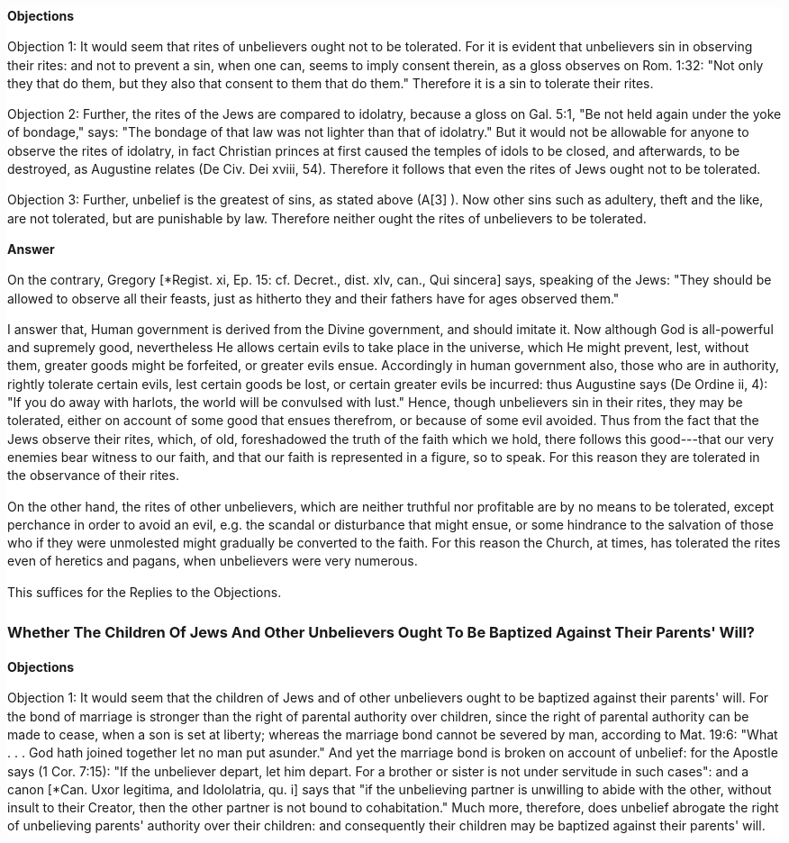 **Objections**

Objection 1: It would seem that rites of unbelievers ought not to be tolerated. For it is evident that unbelievers sin in observing their rites: and not to prevent a sin, when one can, seems to imply consent therein, as a gloss observes on Rom. 1:32: "Not only they that do them, but they also that consent to them that do them." Therefore it is a sin to tolerate their rites.

Objection 2: Further, the rites of the Jews are compared to idolatry, because a gloss on Gal. 5:1, "Be not held again under the yoke of bondage," says: "The bondage of that law was not lighter than that of idolatry." But it would not be allowable for anyone to observe the rites of idolatry, in fact Christian princes at first caused the temples of idols to be closed, and afterwards, to be destroyed, as Augustine relates (De Civ. Dei xviii, 54). Therefore it follows that even the rites of Jews ought not to be tolerated.

Objection 3: Further, unbelief is the greatest of sins, as stated above (A[3] ). Now other sins such as adultery, theft and the like, are not tolerated, but are punishable by law. Therefore neither ought the rites of unbelievers to be tolerated.

**Answer**

On the contrary, Gregory [*Regist. xi, Ep. 15: cf. Decret., dist. xlv, can., Qui sincera] says, speaking of the Jews: "They should be allowed to observe all their feasts, just as hitherto they and their fathers have for ages observed them."

I answer that, Human government is derived from the Divine government, and should imitate it. Now although God is all-powerful and supremely good, nevertheless He allows certain evils to take place in the universe, which He might prevent, lest, without them, greater goods might be forfeited, or greater evils ensue. Accordingly in human government also, those who are in authority, rightly tolerate certain evils, lest certain goods be lost, or certain greater evils be incurred: thus Augustine says (De Ordine ii, 4): "If you do away with harlots, the world will be convulsed with lust." Hence, though unbelievers sin in their rites, they may be tolerated, either on account of some good that ensues therefrom, or because of some evil avoided. Thus from the fact that the Jews observe their rites, which, of old, foreshadowed the truth of the faith which we hold, there follows this good---that our very enemies bear witness to our faith, and that our faith is represented in a figure, so to speak. For this reason they are tolerated in the observance of their rites.

On the other hand, the rites of other unbelievers, which are neither truthful nor profitable are by no means to be tolerated, except perchance in order to avoid an evil, e.g. the scandal or disturbance that might ensue, or some hindrance to the salvation of those who if they were unmolested might gradually be converted to the faith. For this reason the Church, at times, has tolerated the rites even of heretics and pagans, when unbelievers were very numerous.

This suffices for the Replies to the Objections.
### Whether The Children Of Jews And Other Unbelievers Ought To Be Baptized Against Their Parents' Will?

**Objections**

Objection 1: It would seem that the children of Jews and of other unbelievers ought to be baptized against their parents' will. For the bond of marriage is stronger than the right of parental authority over children, since the right of parental authority can be made to cease, when a son is set at liberty; whereas the marriage bond cannot be severed by man, according to Mat. 19:6: "What . . . God hath joined together let no man put asunder." And yet the marriage bond is broken on account of unbelief: for the Apostle says (1 Cor. 7:15): "If the unbeliever depart, let him depart. For a brother or sister is not under servitude in such cases": and a canon [*Can. Uxor legitima, and Idololatria, qu. i] says that "if the unbelieving partner is unwilling to abide with the other, without insult to their Creator, then the other partner is not bound to cohabitation." Much more, therefore, does unbelief abrogate the right of unbelieving parents' authority over their children: and consequently their children may be baptized against their parents' will.
